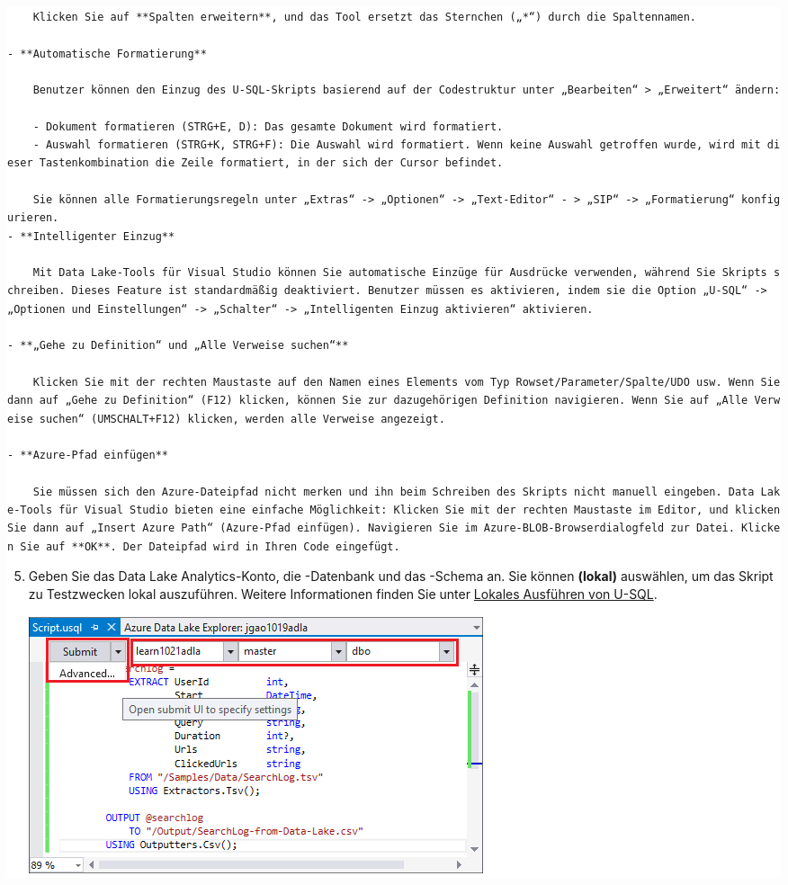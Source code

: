         Klicken Sie auf **Spalten erweitern**, und das Tool ersetzt das Sternchen („*“) durch die Spaltennamen.

	- **Automatische Formatierung**

		Benutzer können den Einzug des U-SQL-Skripts basierend auf der Codestruktur unter „Bearbeiten“ > „Erweitert“ ändern:

		- Dokument formatieren (STRG+E, D): Das gesamte Dokument wird formatiert.
		- Auswahl formatieren (STRG+K, STRG+F): Die Auswahl wird formatiert. Wenn keine Auswahl getroffen wurde, wird mit dieser Tastenkombination die Zeile formatiert, in der sich der Cursor befindet.

		Sie können alle Formatierungsregeln unter „Extras“ -> „Optionen“ -> „Text-Editor“ - > „SIP“ -> „Formatierung“ konfigurieren.
	- **Intelligenter Einzug**

		Mit Data Lake-Tools für Visual Studio können Sie automatische Einzüge für Ausdrücke verwenden, während Sie Skripts schreiben. Dieses Feature ist standardmäßig deaktiviert. Benutzer müssen es aktivieren, indem sie die Option „U-SQL“ -> „Optionen und Einstellungen“ -> „Schalter“ -> „Intelligenten Einzug aktivieren“ aktivieren.

	- **„Gehe zu Definition“ und „Alle Verweise suchen“**

		Klicken Sie mit der rechten Maustaste auf den Namen eines Elements vom Typ Rowset/Parameter/Spalte/UDO usw. Wenn Sie dann auf „Gehe zu Definition“ (F12) klicken, können Sie zur dazugehörigen Definition navigieren. Wenn Sie auf „Alle Verweise suchen“ (UMSCHALT+F12) klicken, werden alle Verweise angezeigt.

	- **Azure-Pfad einfügen**

		Sie müssen sich den Azure-Dateipfad nicht merken und ihn beim Schreiben des Skripts nicht manuell eingeben. Data Lake-Tools für Visual Studio bieten eine einfache Möglichkeit: Klicken Sie mit der rechten Maustaste im Editor, und klicken Sie dann auf „Insert Azure Path“ (Azure-Pfad einfügen). Navigieren Sie im Azure-BLOB-Browserdialogfeld zur Datei. Klicken Sie auf **OK**. Der Dateipfad wird in Ihren Code eingefügt.

5. Geben Sie das Data Lake Analytics-Konto, die -Datenbank und das -Schema an. Sie können **(lokal)** auswählen, um das Skript zu Testzwecken lokal auszuführen. Weitere Informationen finden Sie unter [Lokales Ausführen von U-SQL](#run-u-sql-locally).

	![Visual Studio-U-SQL-Projekt senden](./media/data-lake-analytics-data-lake-tools-get-started/data-lake-analytics-data-lake-tools-submit-job.png)
